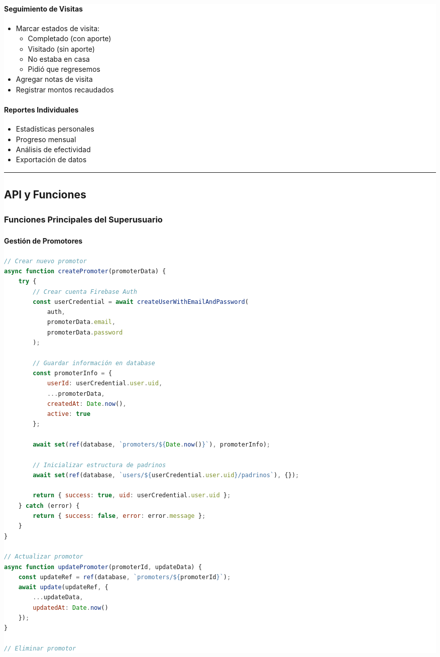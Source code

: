 #### Seguimiento de Visitas
- Marcar estados de visita:
  - Completado (con aporte)
  - Visitado (sin aporte)
  - No estaba en casa
  - Pidió que regresemos
- Agregar notas de visita
- Registrar montos recaudados

#### Reportes Individuales
- Estadísticas personales
- Progreso mensual
- Análisis de efectividad
- Exportación de datos

---

## API y Funciones

### Funciones Principales del Superusuario

#### Gestión de Promotores

```javascript
// Crear nuevo promotor
async function createPromoter(promoterData) {
    try {
        // Crear cuenta Firebase Auth
        const userCredential = await createUserWithEmailAndPassword(
            auth, 
            promoterData.email, 
            promoterData.password
        );
        
        // Guardar información en database
        const promoterInfo = {
            userId: userCredential.user.uid,
            ...promoterData,
            createdAt: Date.now(),
            active: true
        };
        
        await set(ref(database, `promoters/${Date.now()}`), promoterInfo);
        
        // Inicializar estructura de padrinos
        await set(ref(database, `users/${userCredential.user.uid}/padrinos`), {});
        
        return { success: true, uid: userCredential.user.uid };
    } catch (error) {
        return { success: false, error: error.message };
    }
}

// Actualizar promotor
async function updatePromoter(promoterId, updateData) {
    const updateRef = ref(database, `promoters/${promoterId}`);
    await update(updateRef, {
        ...updateData,
        updatedAt: Date.now()
    });
}

// Eliminar promotor
```